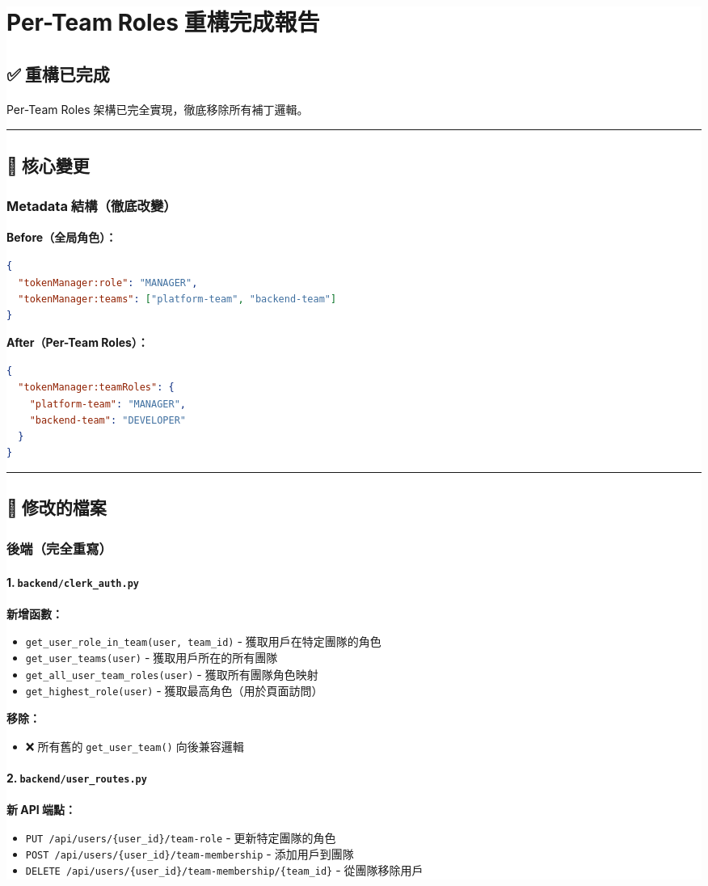 # Per-Team Roles 重構完成報告

## ✅ 重構已完成

Per-Team Roles 架構已完全實現，徹底移除所有補丁邏輯。

---

## 🎯 核心變更

### Metadata 結構（徹底改變）

**Before（全局角色）：**
```json
{
  "tokenManager:role": "MANAGER",
  "tokenManager:teams": ["platform-team", "backend-team"]
}
```

**After（Per-Team Roles）：**
```json
{
  "tokenManager:teamRoles": {
    "platform-team": "MANAGER",
    "backend-team": "DEVELOPER"
  }
}
```

---

## 📂 修改的檔案

### 後端（完全重寫）

#### 1. `backend/clerk_auth.py`
**新增函數：**
- `get_user_role_in_team(user, team_id)` - 獲取用戶在特定團隊的角色
- `get_user_teams(user)` - 獲取用戶所在的所有團隊
- `get_all_user_team_roles(user)` - 獲取所有團隊角色映射
- `get_highest_role(user)` - 獲取最高角色（用於頁面訪問）

**移除：**
- ❌ 所有舊的 `get_user_team()` 向後兼容邏輯

#### 2. `backend/user_routes.py`
**新 API 端點：**
- `PUT /api/users/{user_id}/team-role` - 更新特定團隊的角色
- `POST /api/users/{user_id}/team-membership` - 添加用戶到團隊
- `DELETE /api/users/{user_id}/team-membership/{team_id}` - 從團隊移除用戶
